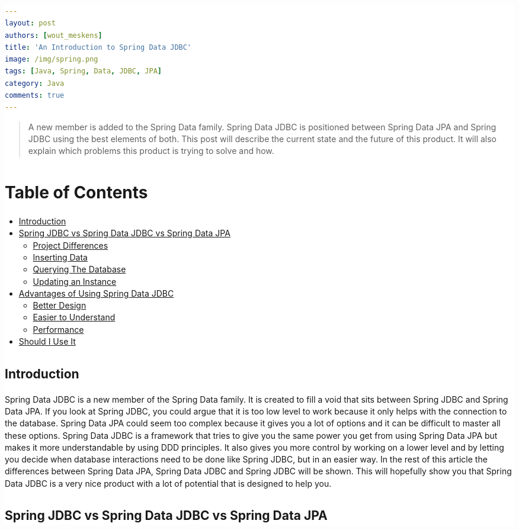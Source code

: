 ```yaml
---
layout: post
authors: [wout_meskens]
title: 'An Introduction to Spring Data JDBC'
image: /img/spring.png
tags: [Java, Spring, Data, JDBC, JPA]
category: Java
comments: true
---
```


> A new member is added to the Spring Data family. Spring Data JDBC is positioned between Spring Data JPA and Spring JDBC using the best elements of both.
> This post will describe the current state and the future of this product. It will also explain which problems this product is trying to solve and how.

# Table of Contents

* [Introduction](#introduction)
* [Spring JDBC vs Spring Data JDBC vs Spring Data JPA](#spring-jdbc-vs-spring-data-jdbc-vs-spring-data-jpa)
    * [Project Differences](#project-differences)
    * [Inserting Data](#inserting-data)
    * [Querying The Database](#querying-the-database)
    * [Updating an Instance](#updating-an-instance)
* [Advantages of Using Spring Data JDBC](#advantages-of-using-spring-data-jdbc)
    * [Better Design](#better-design)
    * [Easier to Understand](#easier-to-understand)
    * [Performance](#performance)
* [Should I Use It](#should-i-use-it)

## Introduction
Spring Data JDBC is a new member of the Spring Data family. 
It is created to fill a void that sits between Spring JDBC and Spring Data JPA.
If you look at Spring JDBC, you could argue that it is too low level to work because it only helps with the connection to the database.
Spring Data JPA could seem too complex because it gives you a lot of options and it can be difficult to master all these options. 
Spring Data JDBC is a framework that tries to give you the same power you get from using Spring Data JPA but makes it more understandable by using DDD principles.
It also gives you more control by working on a lower level and by letting you decide when database interactions need to be done like Spring JDBC, but in an easier way. 
In the rest of this article the differences between Spring Data JPA, Spring Data JDBC and Spring JDBC will be shown.
This will hopefully show you that Spring Data JDBC is a very nice product with a lot of potential that is designed to help you.

## Spring JDBC vs Spring Data JDBC vs Spring Data JPA
